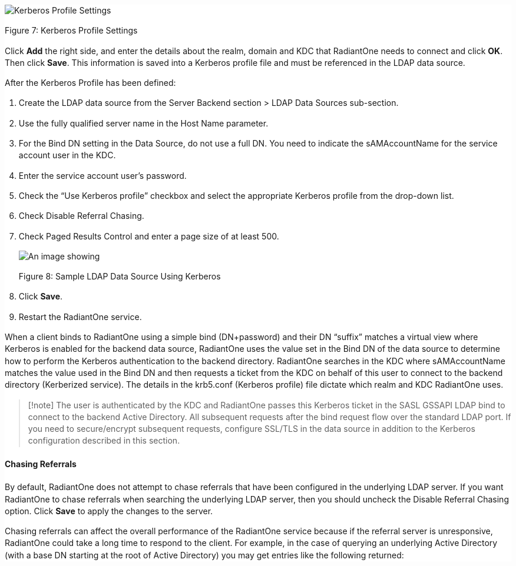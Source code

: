 ![Kerberos Profile Settings](Media/Image3.67.jpg)

Figure 7: Kerberos Profile Settings

Click **Add** the right side, and enter the details about the realm, domain and KDC that RadiantOne needs to connect and click **OK**. Then click **Save**. This information is saved into a Kerberos profile file and must be referenced in the LDAP data source.

After the Kerberos Profile has been defined:

1.	Create the LDAP data source from the Server Backend section > LDAP Data Sources sub-section. 

2.	Use the fully qualified server name in the Host Name parameter. 

3.	For the Bind DN setting in the Data Source, do not use a full DN. You need to indicate the sAMAccountName for the service account user in the KDC.

4.	Enter the service account user’s password.

5.	Check the “Use Kerberos profile” checkbox and select the appropriate Kerberos profile from the drop-down list. 

6.	Check Disable Referral Chasing. 

7.	Check Paged Results Control and enter a page size of at least 500.

    ![An image showing ](Media/Image3.68.jpg)

    Figure 8: Sample LDAP Data Source Using Kerberos

8.	Click **Save**.

9.	Restart the RadiantOne service.

When a client binds to RadiantOne using a simple bind (DN+password) and their DN “suffix” matches a virtual view where Kerberos is enabled for the backend data source, RadiantOne uses the value set in the Bind DN of the data source to determine how to perform the Kerberos authentication to the backend directory. RadiantOne searches in the KDC where sAMAccountName matches the value used in the Bind DN and then requests a ticket from the KDC on behalf of this user to connect to the backend directory (Kerberized service). The details in the krb5.conf (Kerberos profile) file dictate which realm and KDC RadiantOne uses.

>[!note] The user is authenticated by the KDC and RadiantOne passes this Kerberos ticket in the SASL GSSAPI LDAP bind to connect to the backend Active Directory. All subsequent requests after the bind request flow over the standard LDAP port. If you need to secure/encrypt subsequent requests, configure SSL/TLS in the data source in addition to the Kerberos configuration described in this section.

#### Chasing Referrals

By default, RadiantOne does not attempt to chase referrals that have been configured in the underlying LDAP server. If you want RadiantOne to chase referrals when searching the underlying LDAP server, then you should uncheck the Disable Referral Chasing option. Click **Save** to apply the changes to the server.

Chasing referrals can affect the overall performance of the RadiantOne service because if the referral server is unresponsive, RadiantOne could take a long time to respond to the client. For example, in the case of querying an underlying Active Directory (with a base DN starting at the root of Active Directory) you may get entries like the following returned:
